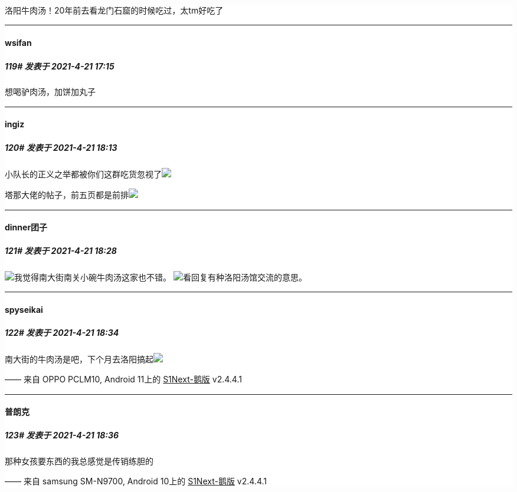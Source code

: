 
洛阳牛肉汤！20年前去看龙门石窟的时候吃过，太tm好吃了


*****

####  wsifan  
##### 119#       发表于 2021-4-21 17:15


想喝驴肉汤，加饼加丸子


*****

####  ingiz  
##### 120#       发表于 2021-4-21 18:13


小队长的正义之举都被你们这群吃货忽视了<img src="https://static.saraba1st.com/image/smiley/face2017/066.png" referrerpolicy="no-referrer">

塔那大佬的帖子，前五页都是前排<img src="https://static.saraba1st.com/image/smiley/face2017/056.gif" referrerpolicy="no-referrer">




*****

####  dinner团子  
##### 121#       发表于 2021-4-21 18:28


<img src="https://static.saraba1st.com/image/smiley/face2017/033.png" referrerpolicy="no-referrer">我觉得南大街南关小碗牛肉汤这家也不错。
<img src="https://static.saraba1st.com/image/smiley/face2017/066.png" referrerpolicy="no-referrer">看回复有种洛阳汤馆交流的意思。


*****

####  spyseikai  
##### 122#       发表于 2021-4-21 18:34


南大街的牛肉汤是吧，下个月去洛阳搞起<img src="https://static.saraba1st.com/image/smiley/face2017/033.png" referrerpolicy="no-referrer">

—— 来自 OPPO PCLM10, Android 11上的 [S1Next-鹅版](https://github.com/ykrank/S1-Next/releases) v2.4.4.1


*****

####  普朗克  
##### 123#       发表于 2021-4-21 18:36


那种女孩要东西的我总感觉是传销练胆的

—— 来自 samsung SM-N9700, Android 10上的 [S1Next-鹅版](https://github.com/ykrank/S1-Next/releases) v2.4.4.1
